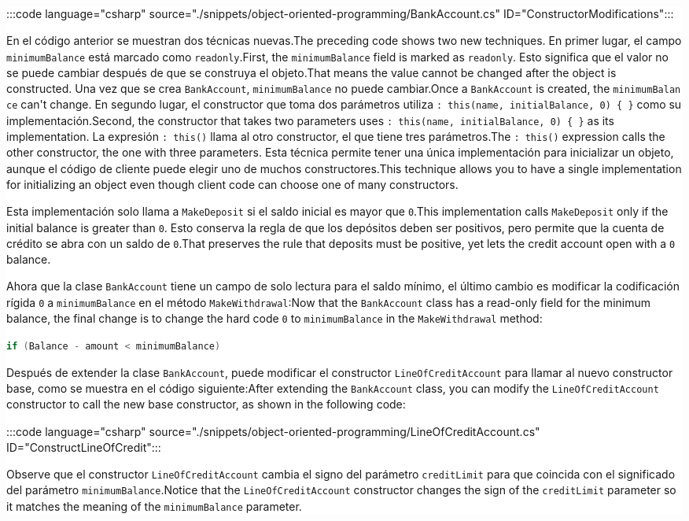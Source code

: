  :::code language="csharp" source="./snippets/object-oriented-programming/BankAccount.cs" ID="ConstructorModifications":::

<span data-ttu-id="f81e3-205">En el código anterior se muestran dos técnicas nuevas.</span><span class="sxs-lookup"><span data-stu-id="f81e3-205">The preceding code shows two new techniques.</span></span> <span data-ttu-id="f81e3-206">En primer lugar, el campo `minimumBalance` está marcado como `readonly`.</span><span class="sxs-lookup"><span data-stu-id="f81e3-206">First, the `minimumBalance` field is marked as `readonly`.</span></span> <span data-ttu-id="f81e3-207">Esto significa que el valor no se puede cambiar después de que se construya el objeto.</span><span class="sxs-lookup"><span data-stu-id="f81e3-207">That means the value cannot be changed after the object is constructed.</span></span> <span data-ttu-id="f81e3-208">Una vez que se crea `BankAccount`, `minimumBalance` no puede cambiar.</span><span class="sxs-lookup"><span data-stu-id="f81e3-208">Once a `BankAccount` is created, the `minimumBalance` can't change.</span></span> <span data-ttu-id="f81e3-209">En segundo lugar, el constructor que toma dos parámetros utiliza `: this(name, initialBalance, 0) { }` como su implementación.</span><span class="sxs-lookup"><span data-stu-id="f81e3-209">Second, the constructor that takes two parameters uses `: this(name, initialBalance, 0) { }` as its implementation.</span></span> <span data-ttu-id="f81e3-210">La expresión `: this()` llama al otro constructor, el que tiene tres parámetros.</span><span class="sxs-lookup"><span data-stu-id="f81e3-210">The `: this()` expression calls the other constructor, the one with three parameters.</span></span> <span data-ttu-id="f81e3-211">Esta técnica permite tener una única implementación para inicializar un objeto, aunque el código de cliente puede elegir uno de muchos constructores.</span><span class="sxs-lookup"><span data-stu-id="f81e3-211">This technique allows you to have a single implementation for initializing an object even though client code can choose one of many constructors.</span></span>

<span data-ttu-id="f81e3-212">Esta implementación solo llama a `MakeDeposit` si el saldo inicial es mayor que `0`.</span><span class="sxs-lookup"><span data-stu-id="f81e3-212">This implementation calls `MakeDeposit` only if the initial balance is greater than `0`.</span></span> <span data-ttu-id="f81e3-213">Esto conserva la regla de que los depósitos deben ser positivos, pero permite que la cuenta de crédito se abra con un saldo de `0`.</span><span class="sxs-lookup"><span data-stu-id="f81e3-213">That preserves the rule that deposits must be positive, yet lets the credit account open with a `0` balance.</span></span>

<span data-ttu-id="f81e3-214">Ahora que la clase `BankAccount` tiene un campo de solo lectura para el saldo mínimo, el último cambio es modificar la codificación rígida `0` a `minimumBalance` en el método `MakeWithdrawal`:</span><span class="sxs-lookup"><span data-stu-id="f81e3-214">Now that the `BankAccount` class has a read-only field for the minimum balance, the final change is to change the hard code `0` to `minimumBalance` in the `MakeWithdrawal` method:</span></span>

```csharp
if (Balance - amount < minimumBalance)
```

<span data-ttu-id="f81e3-215">Después de extender la clase `BankAccount`, puede modificar el constructor `LineOfCreditAccount` para llamar al nuevo constructor base, como se muestra en el código siguiente:</span><span class="sxs-lookup"><span data-stu-id="f81e3-215">After extending the `BankAccount` class, you can modify the `LineOfCreditAccount` constructor to call the new base constructor, as shown in the following code:</span></span>

:::code language="csharp" source="./snippets/object-oriented-programming/LineOfCreditAccount.cs" ID="ConstructLineOfCredit":::

<span data-ttu-id="f81e3-216">Observe que el constructor `LineOfCreditAccount` cambia el signo del parámetro `creditLimit` para que coincida con el significado del parámetro `minimumBalance`.</span><span class="sxs-lookup"><span data-stu-id="f81e3-216">Notice that the `LineOfCreditAccount` constructor changes the sign of the `creditLimit` parameter so it matches the meaning of the `minimumBalance` parameter.</span></span>
